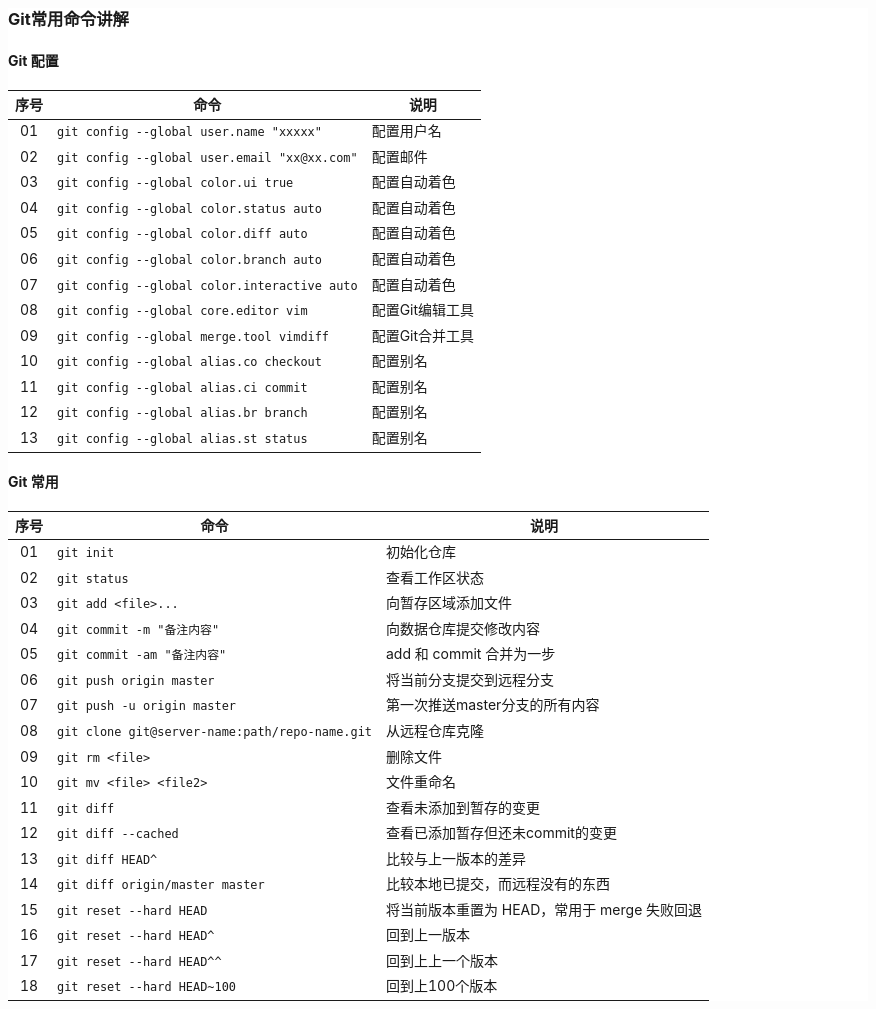 ### Git常用命令讲解  

#### Git 配置

|序号  | 命令                                          | 说明
|:----:|-----------------------------------------------|-------------------
| 01   | `git config --global user.name "xxxxx"`       | 配置用户名
| 02   | `git config --global user.email "xx@xx.com"`  | 配置邮件
| 03   | `git config --global color.ui true`           | 配置自动着色
| 04   | `git config --global color.status auto`       | 配置自动着色
| 05   | `git config --global color.diff auto`         | 配置自动着色 
| 06   | `git config --global color.branch auto`       | 配置自动着色 
| 07   | `git config --global color.interactive auto`  | 配置自动着色
| 08   | `git config --global core.editor vim`         | 配置Git编辑工具
| 09   | `git config --global merge.tool vimdiff`      | 配置Git合并工具
| 10   | `git config --global alias.co checkout`       | 配置别名
| 11   | `git config --global alias.ci commit`         | 配置别名
| 12   | `git config --global alias.br branch`         | 配置别名
| 13   | `git config --global alias.st status`         | 配置别名

#### Git 常用 

|序号  | 命令                                                | 说明
|:----:|-----------------------------------------------------|-------------------------------------------------------------
| 01   | `git init`                                          | 初始化仓库
| 02   | `git status`                                        | 查看工作区状态
| 03   | `git add <file>...`                                 | 向暂存区域添加文件
| 04   | `git commit -m "备注内容"`                          | 向数据仓库提交修改内容
| 05   | `git commit -am "备注内容"`                         | add 和 commit 合并为一步
| 06   | `git push origin master`                            | 将当前分支提交到远程分支
| 07   | `git push -u origin master`                         | 第一次推送master分支的所有内容
| 08   | `git clone git@server-name:path/repo-name.git`      | 从远程仓库克隆
| 09   | `git rm <file>`                                     | 删除文件
| 10   | `git mv <file> <file2>`                             | 文件重命名
| 11   | `git diff`                                          | 查看未添加到暂存的变更
| 12   | `git diff --cached`                                 | 查看已添加暂存但还未commit的变更
| 13   | `git diff HEAD^`                                    | 比较与上一版本的差异
| 14   | `git diff origin/master master`                     | 比较本地已提交，而远程没有的东西
| 15   | `git reset --hard HEAD`                             | 将当前版本重置为 HEAD，常用于 merge 失败回退
| 16   | `git reset --hard HEAD^`                            | 回到上一版本
| 17   | `git reset --hard HEAD^^`                           | 回到上上一个版本
| 18   | `git reset --hard HEAD~100`                         | 回到上100个版本